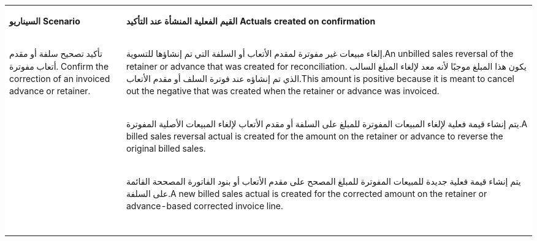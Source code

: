 <table border="0" cellspacing="0" cellpadding="0">
    <tbody>
        <tr>
            <td width="216" valign="top">
                <p><span data-ttu-id="ebd69-126">
                    <strong>السيناريو</strong>
                </span><span class="sxs-lookup"><span data-stu-id="ebd69-126">
                    <strong>Scenario</strong>
                </span></span></p>
            </td>
            <td width="808" valign="top">
                <p><span data-ttu-id="ebd69-127">
                    <strong>القيم الفعلية المنشأة عند التأكيد</strong>
                </span><span class="sxs-lookup"><span data-stu-id="ebd69-127">
                    <strong>Actuals created on confirmation</strong>
                </span></span></p>
            </td>
        </tr>
        <tr>
            <td width="216" rowspan="4" valign="top">
                <p>
<span data-ttu-id="ebd69-128">تأكيد تصحيح سلفة أو مقدم أتعاب مفوترة.<strong></strong>
                </span><span class="sxs-lookup"><span data-stu-id="ebd69-128">Confirm the correction of an invoiced advance or retainer.<strong></strong>
                </span></span></p>
            </td>
            <td width="408" valign="top">
                <p>
<span data-ttu-id="ebd69-129">إلغاء مبيعات غير مفوترة لمقدم الأتعاب أو السلفة التي تم إنشاؤها للتسوية.</span><span class="sxs-lookup"><span data-stu-id="ebd69-129">An unbilled sales reversal of the retainer or advance that was created for reconciliation.</span></span> <span data-ttu-id="ebd69-130">يكون هذا المبلغ موجبًا لأنه معد لإلغاء المبلغ السالب الذي تم إنشاؤه عند فوترة السلف أو مقدم الأتعاب.</span><span class="sxs-lookup"><span data-stu-id="ebd69-130">This amount is positive because it is meant to cancel out the negative that was created when the retainer or advance was invoiced.</span></span>
                </p>
            </td>
        </tr>
        <tr>
            <td width="408" valign="top">
                <p>
<span data-ttu-id="ebd69-131">يتم إنشاء قيمة فعلية لإلغاء المبيعات المفوترة للمبلغ على السلفة أو مقدم الأتعاب لإلغاء المبيعات الأصلية المفوترة.</span><span class="sxs-lookup"><span data-stu-id="ebd69-131">A billed sales reversal actual is created for the amount on the retainer or advance to reverse the original billed sales.</span></span>
                </p>
            </td>
        </tr>
        <tr>
            <td width="408" valign="top">
                <p>
<span data-ttu-id="ebd69-132">يتم إنشاء قيمة فعلية جديدة للمبيعات المفوترة للمبلغ المصحح على مقدم الأتعاب أو بنود الفاتورة المصححة القائمة على السلفة.</span><span class="sxs-lookup"><span data-stu-id="ebd69-132">A new billed sales actual is created for the corrected amount on the retainer or advance-based corrected invoice line.</span></span>
                </p>
            </td>
        </tr>
        <tr>
            <td width="408" valign="top">
                <p>